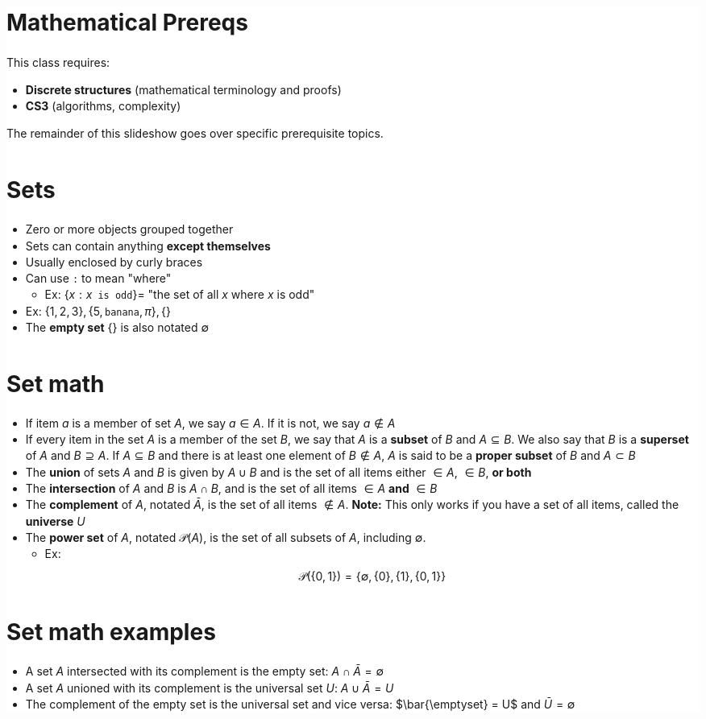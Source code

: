 # Mathematical Prereqs

This class requires:

- **Discrete structures** (mathematical terminology and proofs)
- **CS3** (algorithms, complexity)

The remainder of this slideshow goes over specific prerequisite
topics.

# Sets
- Zero or more objects grouped together
- Sets can contain anything **except themselves**
- Usually enclosed by curly braces
- Can use `:` to mean "where"
    - Ex: $\{ x : x \texttt{ is odd} \} =$ "the set of all
        $x$ where $x$ is odd"
- Ex: $\{ 1, 2, 3 \}, \{ 5, \texttt{banana}, \pi \}, \{\}$
- The **empty set** $\{\}$ is also notated $\emptyset$

# Set math
- If item $a$ is a member of set $A$, we say $a \in A$. If
    it is not, we say $a \notin A$
- If every item in the set $A$ is a member of the set $B$,
    we say that $A$ is a **subset** of $B$ and
    $A \subseteq B$. We also say that $B$ is a **superset**
    of $A$ and $B \supseteq A$. If $A \subseteq B$ and there
    is at least one element of $B \notin A$, $A$ is said to
    be a **proper subset** of $B$ and $A \subset B$
- The **union** of sets $A$ and $B$ is given by $A \cup B$
    and is the set of all items either $\in A$, $\in B$,
    **or both**
- The **intersection** of $A$ and $B$ is $A \cap B$, and is
    the set of all items $\in A$ **and** $\in B$
- The **complement** of $A$, notated $\bar{A}$, is the set
    of all items $\notin A$. **Note:** This only works if
    you have a set of all items, called the **universe** $U$
- The **power set** of $A$, notated $\mathcal{P}(A)$, is the
    set of all subsets of $A$, including $\emptyset$.
    - Ex:
        $$
        \mathcal{P}(\{0, 1\}) =
            \{ \emptyset, \{0\}, \{1\}, \{0, 1\} \}
        $$

# Set math examples
- A set $A$ intersected with its complement is the empty
    set: $A \cap \bar{A} = \emptyset$
- A set $A$ unioned with its complement is the universal set
    $U$: $A \cup \bar{A} = U$
- The complement of the empty set is the universal set and
    vice versa: $\bar{\emptyset} = U$ and
    $\bar{U} = \emptyset$
